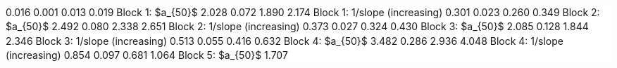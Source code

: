    <td style="text-align:right;"> 0.016 </td>
   <td style="text-align:right;"> 0.001 </td>
   <td style="text-align:right;"> 0.013 </td>
   <td style="text-align:right;"> 0.019 </td>
  </tr>
  <tr>
   <td style="text-align:left;"> Block 1: $a_{50}$ </td>
   <td style="text-align:right;"> 2.028 </td>
   <td style="text-align:right;"> 0.072 </td>
   <td style="text-align:right;"> 1.890 </td>
   <td style="text-align:right;"> 2.174 </td>
  </tr>
  <tr>
   <td style="text-align:left;"> Block 1: 1/slope (increasing) </td>
   <td style="text-align:right;"> 0.301 </td>
   <td style="text-align:right;"> 0.023 </td>
   <td style="text-align:right;"> 0.260 </td>
   <td style="text-align:right;"> 0.349 </td>
  </tr>
  <tr>
   <td style="text-align:left;"> Block 2: $a_{50}$ </td>
   <td style="text-align:right;"> 2.492 </td>
   <td style="text-align:right;"> 0.080 </td>
   <td style="text-align:right;"> 2.338 </td>
   <td style="text-align:right;"> 2.651 </td>
  </tr>
  <tr>
   <td style="text-align:left;"> Block 2: 1/slope (increasing) </td>
   <td style="text-align:right;"> 0.373 </td>
   <td style="text-align:right;"> 0.027 </td>
   <td style="text-align:right;"> 0.324 </td>
   <td style="text-align:right;"> 0.430 </td>
  </tr>
  <tr>
   <td style="text-align:left;"> Block 3: $a_{50}$ </td>
   <td style="text-align:right;"> 2.085 </td>
   <td style="text-align:right;"> 0.128 </td>
   <td style="text-align:right;"> 1.844 </td>
   <td style="text-align:right;"> 2.346 </td>
  </tr>
  <tr>
   <td style="text-align:left;"> Block 3: 1/slope (increasing) </td>
   <td style="text-align:right;"> 0.513 </td>
   <td style="text-align:right;"> 0.055 </td>
   <td style="text-align:right;"> 0.416 </td>
   <td style="text-align:right;"> 0.632 </td>
  </tr>
  <tr>
   <td style="text-align:left;"> Block 4: $a_{50}$ </td>
   <td style="text-align:right;"> 3.482 </td>
   <td style="text-align:right;"> 0.286 </td>
   <td style="text-align:right;"> 2.936 </td>
   <td style="text-align:right;"> 4.048 </td>
  </tr>
  <tr>
   <td style="text-align:left;"> Block 4: 1/slope (increasing) </td>
   <td style="text-align:right;"> 0.854 </td>
   <td style="text-align:right;"> 0.097 </td>
   <td style="text-align:right;"> 0.681 </td>
   <td style="text-align:right;"> 1.064 </td>
  </tr>
  <tr>
   <td style="text-align:left;"> Block 5: $a_{50}$ </td>
   <td style="text-align:right;"> 1.707 </td>